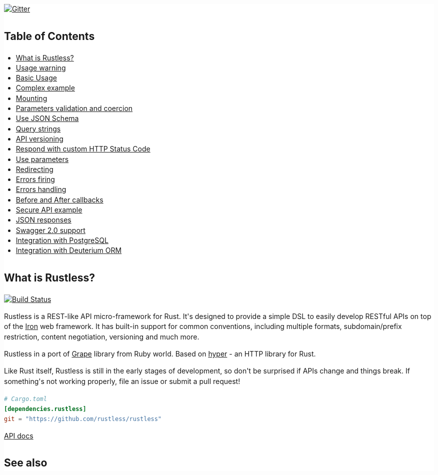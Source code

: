 
[![Gitter](https://badges.gitter.im/Join%20Chat.svg)](https://gitter.im/rustless/rustless?utm_source=badge&utm_medium=badge&utm_campaign=pr-badge)

## Table of Contents

- [What is Rustless?](#what-is-rustless)
- [Usage warning](#usage-warning)
- [Basic Usage](#basic-usage)
- [Complex example](#complex-example)
- [Mounting](#mounting)
- [Parameters validation and coercion](#parameters-validation-and-coercion)
- [Use JSON Schema](#use-json-schema)
- [Query strings](#query-strings)
- [API versioning](#api-versioning)
- [Respond with custom HTTP Status Code](#respond-with-custom-http-status-code)
- [Use parameters](#use-parameters)
- [Redirecting](#redirecting)
- [Errors firing](#errors-firing)
- [Errors handling](#errors-handling)
- [Before and After callbacks](#before-and-after-callbacks)
- [Secure API example](#secure-api-example)
- [JSON responses](#json-responses)
- [Swagger 2.0 support](#swagger-20)
- [Integration with PostgreSQL](#integration-with-postgresql)
- [Integration with Deuterium ORM](#integration-with-deuterium-orm)

## What is Rustless?

[![Build Status](https://travis-ci.org/rustless/rustless.svg?branch=master)](https://travis-ci.org/rustless/rustless)

Rustless is a REST-like API micro-framework for Rust. It's designed to provide a simple DSL to easily develop RESTful APIs on top of the [Iron](https://github.com/iron/iron) web framework. It has built-in support for common conventions, including multiple formats, subdomain/prefix restriction, content negotiation, versioning and much more.

Rustless in a port of [Grape] library from Ruby world. Based on [hyper] - an HTTP library for Rust.

Like Rust itself, Rustless is still in the early stages of development, so don't be surprised if APIs change and things break. If something's not working properly, file an issue or submit a pull request!

[Grape]: https://github.com/intridea/grape
[hyper]: https://github.com/hyperium/hyper

```toml
# Cargo.toml
[dependencies.rustless]
git = "https://github.com/rustless/rustless"
```

[API docs](http://rustless.org/rustless/doc/rustless)

## See also


[Valico]: https://github.com/rustless/valico
[queryst]: https://github.com/rustless/queryst